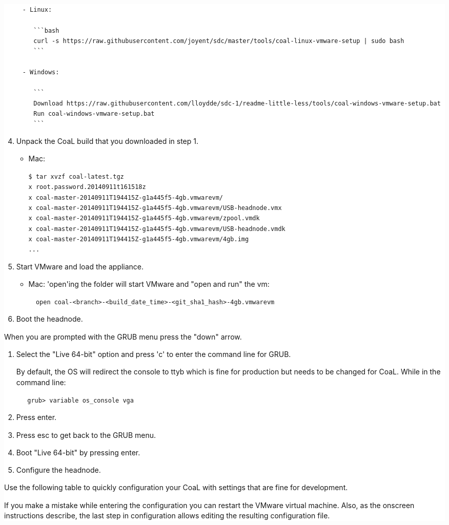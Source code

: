          - Linux:

            ```bash
            curl -s https://raw.githubusercontent.com/joyent/sdc/master/tools/coal-linux-vmware-setup | sudo bash
            ```

         - Windows:

            ```
            Download https://raw.githubusercontent.com/lloydde/sdc-1/readme-little-less/tools/coal-windows-vmware-setup.bat
            Run coal-windows-vmware-setup.bat
            ```

4. Unpack the CoaL build that you downloaded in step 1.

    - Mac:

        ```bash
        $ tar xvzf coal-latest.tgz
        x root.password.20140911t161518z
        x coal-master-20140911T194415Z-g1a445f5-4gb.vmwarevm/
        x coal-master-20140911T194415Z-g1a445f5-4gb.vmwarevm/USB-headnode.vmx
        x coal-master-20140911T194415Z-g1a445f5-4gb.vmwarevm/zpool.vmdk
        x coal-master-20140911T194415Z-g1a445f5-4gb.vmwarevm/USB-headnode.vmdk
        x coal-master-20140911T194415Z-g1a445f5-4gb.vmwarevm/4gb.img
        ...
        ```

5. Start VMware and load the appliance.

    - Mac: 'open'ing the folder will start VMware and "open and run" the vm:

            open coal-<branch>-<build_date_time>-<git_sha1_hash>-4gb.vmwarevm

6. Boot the headnode.

  When you are prompted with the GRUB menu press the "down" arrow.

  1. Select the "Live 64-bit" option and press 'c' to enter the command
     line for GRUB.

     By default, the OS will redirect the console to ttyb which is fine
     for production but needs to be changed for CoaL. While in the command line:

            grub> variable os_console vga

  1. Press enter.

  1. Press esc to get back to the GRUB menu.

  1. Boot "Live 64-bit" by pressing enter.

7. Configure the headnode.

Use the following table to quickly configuration your CoaL with settings that
are fine for development.

If you make a mistake while entering the configuration you can restart
the VMware virtual machine. Also, as the onscreen instructions describe,
the last step in configuration allows editing the resulting configuration file.
